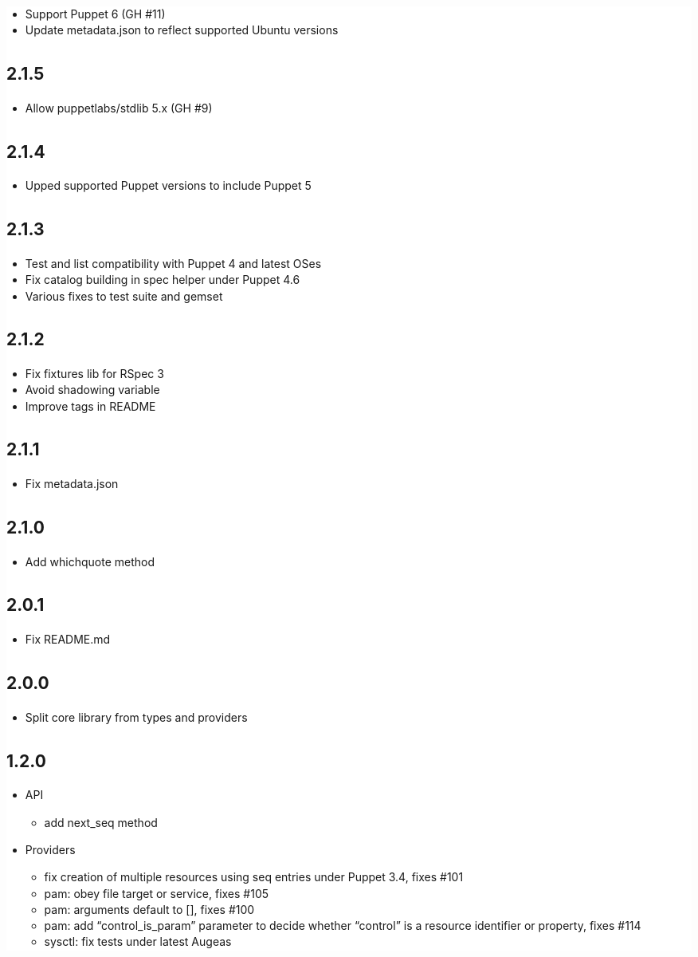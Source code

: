 - Support Puppet 6 (GH #11)
- Update metadata.json to reflect supported Ubuntu versions

## 2.1.5

- Allow puppetlabs/stdlib 5.x (GH #9)

## 2.1.4

- Upped supported Puppet versions to include Puppet 5

## 2.1.3

- Test and list compatibility with Puppet 4 and latest OSes
- Fix catalog building in spec helper under Puppet 4.6
- Various fixes to test suite and gemset

## 2.1.2

- Fix fixtures lib for RSpec 3
- Avoid shadowing variable
- Improve tags in README

## 2.1.1

- Fix metadata.json

## 2.1.0

- Add whichquote method

## 2.0.1

- Fix README.md

## 2.0.0

- Split core library from types and providers

## 1.2.0

- API
    * add next_seq method

- Providers
    * fix creation of multiple resources using seq entries under Puppet 3.4, fixes #101
    * pam: obey file target or service, fixes #105
    * pam: arguments default to [], fixes #100
    * pam: add “control_is_param” parameter to decide whether “control” is a resource identifier or property, fixes #114
    * sysctl: fix tests under latest Augeas
